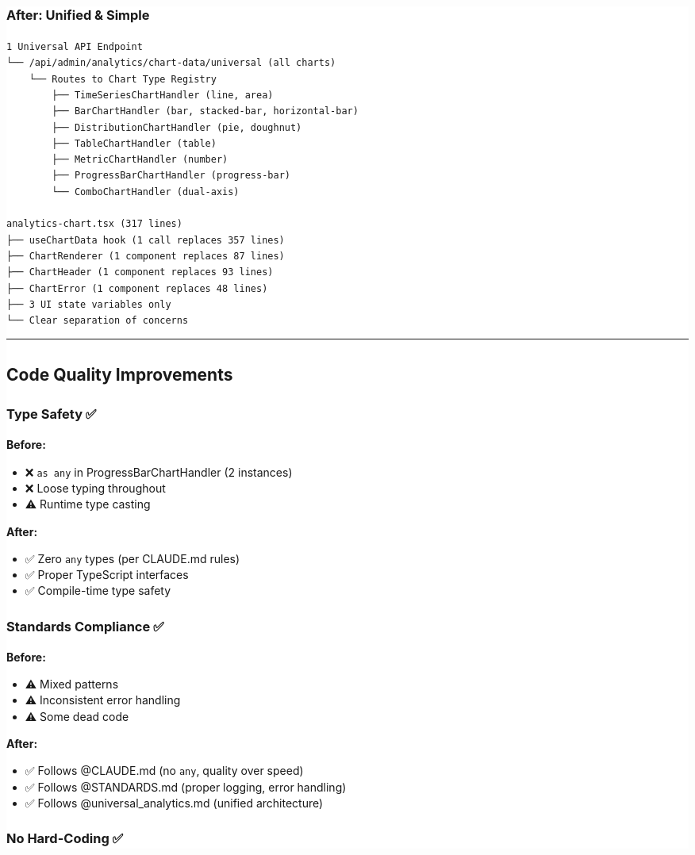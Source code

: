 ### After: Unified & Simple

```
1 Universal API Endpoint
└── /api/admin/analytics/chart-data/universal (all charts)
    └── Routes to Chart Type Registry
        ├── TimeSeriesChartHandler (line, area)
        ├── BarChartHandler (bar, stacked-bar, horizontal-bar)
        ├── DistributionChartHandler (pie, doughnut)
        ├── TableChartHandler (table)
        ├── MetricChartHandler (number)
        ├── ProgressBarChartHandler (progress-bar)
        └── ComboChartHandler (dual-axis)

analytics-chart.tsx (317 lines)
├── useChartData hook (1 call replaces 357 lines)
├── ChartRenderer (1 component replaces 87 lines)
├── ChartHeader (1 component replaces 93 lines)
├── ChartError (1 component replaces 48 lines)
├── 3 UI state variables only
└── Clear separation of concerns
```

---

## Code Quality Improvements

### Type Safety ✅

**Before:**
- ❌ `as any` in ProgressBarChartHandler (2 instances)
- ❌ Loose typing throughout
- ⚠️ Runtime type casting

**After:**
- ✅ Zero `any` types (per CLAUDE.md rules)
- ✅ Proper TypeScript interfaces
- ✅ Compile-time type safety

### Standards Compliance ✅

**Before:**
- ⚠️ Mixed patterns
- ⚠️ Inconsistent error handling
- ⚠️ Some dead code

**After:**
- ✅ Follows @CLAUDE.md (no `any`, quality over speed)
- ✅ Follows @STANDARDS.md (proper logging, error handling)
- ✅ Follows @universal_analytics.md (unified architecture)

### No Hard-Coding ✅
